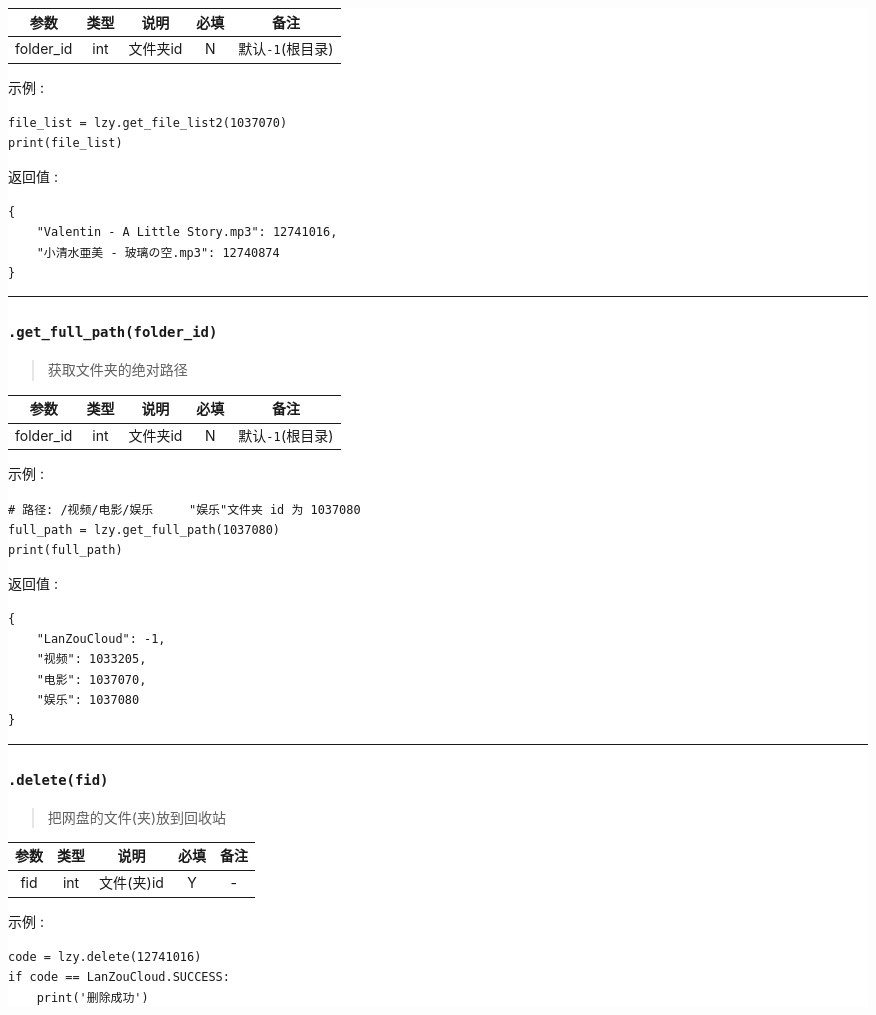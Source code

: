 |参数|类型|说明|必填|备注|  
|:---:|:---:|:---:|:---:|:---:|
|folder_id|int|文件夹id|N|默认`-1`(根目录)|

示例 :
```pydocstring
file_list = lzy.get_file_list2(1037070)
print(file_list)
```

返回值 : 
```pydocstring
{
    "Valentin - A Little Story.mp3": 12741016,
    "小清水亜美 - 玻璃の空.mp3": 12740874
}
```

---

### `.get_full_path(folder_id)`  
> 获取文件夹的绝对路径

|参数|类型|说明|必填|备注|  
|:---:|:---:|:---:|:---:|:---:|
|folder_id|int|文件夹id|N|默认`-1`(根目录)|

示例 : 
```pydocstring
# 路径: /视频/电影/娱乐     "娱乐"文件夹 id 为 1037080
full_path = lzy.get_full_path(1037080)
print(full_path)
```

返回值 : 
```pydocstring
{
    "LanZouCloud": -1,
    "视频": 1033205,
    "电影": 1037070,
    "娱乐": 1037080
}
```

---

### `.delete(fid)`  
> 把网盘的文件(夹)放到回收站

|参数|类型|说明|必填|备注|  
|:---:|:---:|:---:|:---:|:---:|
|fid|int|文件(夹)id|Y|-|

示例 : 
```pydocstring
code = lzy.delete(12741016)
if code == LanZouCloud.SUCCESS:
    print('删除成功')
```
